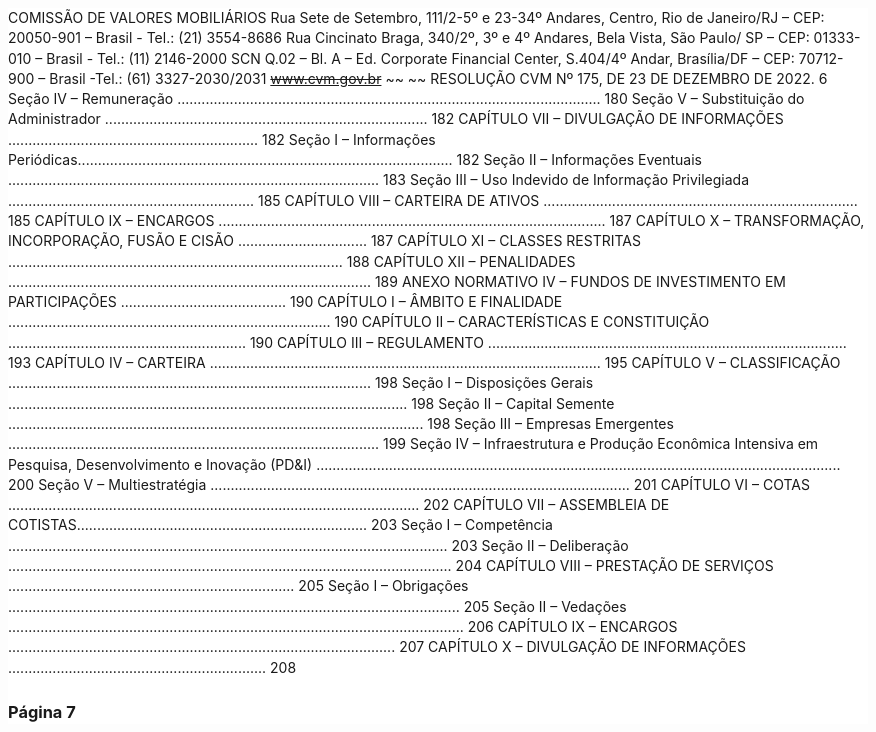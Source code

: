 COMISSÃO DE VALORES MOBILIÁRIOS  Rua Sete de Setembro, 111/2-5º e 23-34º Andares, Centro, Rio de Janeiro/RJ – CEP: 20050-901 – Brasil - Tel.: (21) 3554-8686  Rua Cincinato Braga, 340/2º, 3º e 4º Andares, Bela Vista, São Paulo/ SP – CEP: 01333-010 – Brasil - Tel.: (11) 2146-2000  SCN Q.02 – Bl. A – Ed. Corporate Financial Center, S.404/4º Andar, Brasília/DF – CEP: 70712-900 – Brasil -Tel.: (61) 3327-2030/2031  ~~www.cvm.gov.br~~ ~~ ~~   RESOLUÇÃO CVM Nº 175, DE 23 DE DEZEMBRO DE 2022.    6  Seção IV – Remuneração ......................................................................................................... 180   Seção V – Substituição do Administrador ................................................................................ 182   CAPÍTULO VII – DIVULGAÇÃO DE INFORMAÇÕES .............................................................. 182   Seção I – Informações Periódicas............................................................................................. 182   Seção II – Informações Eventuais ............................................................................................ 183   Seção III – Uso Indevido de Informação Privilegiada ............................................................. 185   CAPÍTULO VIII – CARTEIRA DE ATIVOS .............................................................................. 185   CAPÍTULO IX – ENCARGOS ................................................................................................ 187   CAPÍTULO X – TRANSFORMAÇÃO, INCORPORAÇÃO, FUSÃO E CISÃO ................................ 187   CAPÍTULO XI – CLASSES RESTRITAS ................................................................................... 188   CAPÍTULO XII – PENALIDADES .......................................................................................... 189   ANEXO NORMATIVO IV – FUNDOS DE INVESTIMENTO EM PARTICIPAÇÕES ......................................... 190  CAPÍTULO I – ÂMBITO E FINALIDADE ................................................................................ 190   CAPÍTULO II – CARACTERÍSTICAS E CONSTITUIÇÃO ........................................................... 190   CAPÍTULO III – REGULAMENTO ......................................................................................... 193   CAPÍTULO IV – CARTEIRA ................................................................................................. 195   CAPÍTULO V – CLASSIFICAÇÃO .......................................................................................... 198   Seção I – Disposições Gerais ................................................................................................... 198   Seção II – Capital Semente ....................................................................................................... 198   Seção III – Empresas Emergentes ............................................................................................ 199   Seção IV – Infraestrutura e Produção Econômica Intensiva em Pesquisa, Desenvolvimento e  Inovação (PD&I) .................................................................................................................................. 200   Seção V – Multiestratégia ........................................................................................................ 201   CAPÍTULO VI – COTAS ...................................................................................................... 202   CAPÍTULO VII – ASSEMBLEIA DE COTISTAS........................................................................ 203   Seção I – Competência ............................................................................................................. 203   Seção II – Deliberação .............................................................................................................. 204   CAPÍTULO VIII – PRESTAÇÃO DE SERVIÇOS ....................................................................... 205   Seção I – Obrigações ................................................................................................................ 205   Seção II – Vedações ................................................................................................................. 206   CAPÍTULO IX – ENCARGOS ................................................................................................ 207   CAPÍTULO X – DIVULGAÇÃO DE INFORMAÇÕES ................................................................ 208


### Página 7
